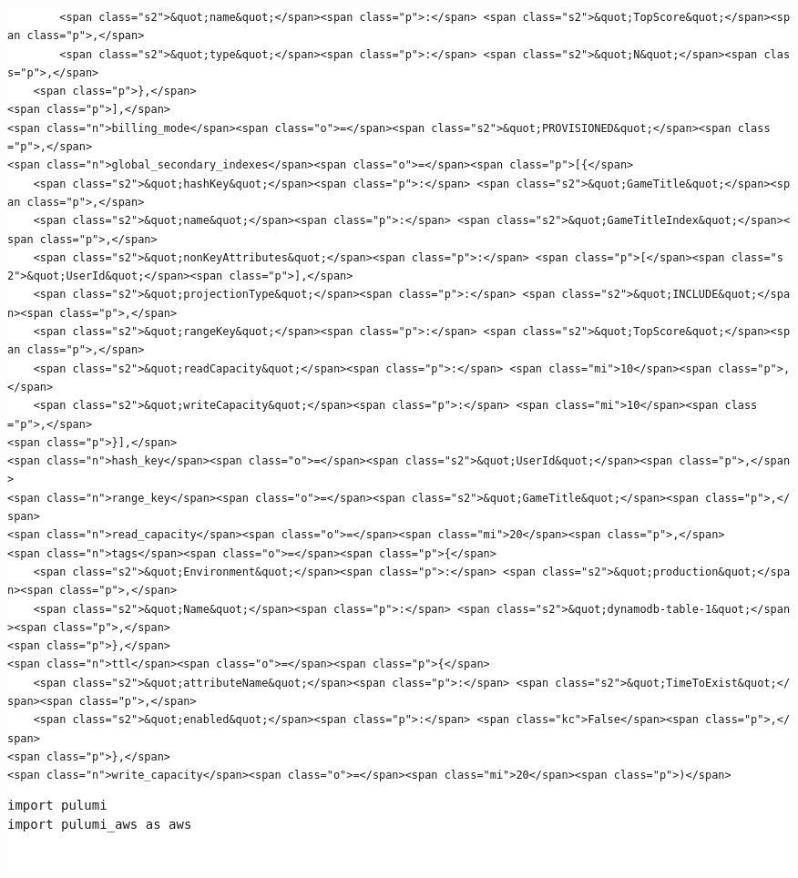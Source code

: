             <span class="s2">&quot;name&quot;</span><span class="p">:</span> <span class="s2">&quot;TopScore&quot;</span><span class="p">,</span>
            <span class="s2">&quot;type&quot;</span><span class="p">:</span> <span class="s2">&quot;N&quot;</span><span class="p">,</span>
        <span class="p">},</span>
    <span class="p">],</span>
    <span class="n">billing_mode</span><span class="o">=</span><span class="s2">&quot;PROVISIONED&quot;</span><span class="p">,</span>
    <span class="n">global_secondary_indexes</span><span class="o">=</span><span class="p">[{</span>
        <span class="s2">&quot;hashKey&quot;</span><span class="p">:</span> <span class="s2">&quot;GameTitle&quot;</span><span class="p">,</span>
        <span class="s2">&quot;name&quot;</span><span class="p">:</span> <span class="s2">&quot;GameTitleIndex&quot;</span><span class="p">,</span>
        <span class="s2">&quot;nonKeyAttributes&quot;</span><span class="p">:</span> <span class="p">[</span><span class="s2">&quot;UserId&quot;</span><span class="p">],</span>
        <span class="s2">&quot;projectionType&quot;</span><span class="p">:</span> <span class="s2">&quot;INCLUDE&quot;</span><span class="p">,</span>
        <span class="s2">&quot;rangeKey&quot;</span><span class="p">:</span> <span class="s2">&quot;TopScore&quot;</span><span class="p">,</span>
        <span class="s2">&quot;readCapacity&quot;</span><span class="p">:</span> <span class="mi">10</span><span class="p">,</span>
        <span class="s2">&quot;writeCapacity&quot;</span><span class="p">:</span> <span class="mi">10</span><span class="p">,</span>
    <span class="p">}],</span>
    <span class="n">hash_key</span><span class="o">=</span><span class="s2">&quot;UserId&quot;</span><span class="p">,</span>
    <span class="n">range_key</span><span class="o">=</span><span class="s2">&quot;GameTitle&quot;</span><span class="p">,</span>
    <span class="n">read_capacity</span><span class="o">=</span><span class="mi">20</span><span class="p">,</span>
    <span class="n">tags</span><span class="o">=</span><span class="p">{</span>
        <span class="s2">&quot;Environment&quot;</span><span class="p">:</span> <span class="s2">&quot;production&quot;</span><span class="p">,</span>
        <span class="s2">&quot;Name&quot;</span><span class="p">:</span> <span class="s2">&quot;dynamodb-table-1&quot;</span><span class="p">,</span>
    <span class="p">},</span>
    <span class="n">ttl</span><span class="o">=</span><span class="p">{</span>
        <span class="s2">&quot;attributeName&quot;</span><span class="p">:</span> <span class="s2">&quot;TimeToExist&quot;</span><span class="p">,</span>
        <span class="s2">&quot;enabled&quot;</span><span class="p">:</span> <span class="kc">False</span><span class="p">,</span>
    <span class="p">},</span>
    <span class="n">write_capacity</span><span class="o">=</span><span class="mi">20</span><span class="p">)</span>
</pre></div>
</div>
<div class="highlight-python notranslate"><div class="highlight"><pre><span></span><span class="kn">import</span> <span class="nn">pulumi</span>
<span class="kn">import</span> <span class="nn">pulumi_aws</span> <span class="k">as</span> <span class="nn">aws</span>

